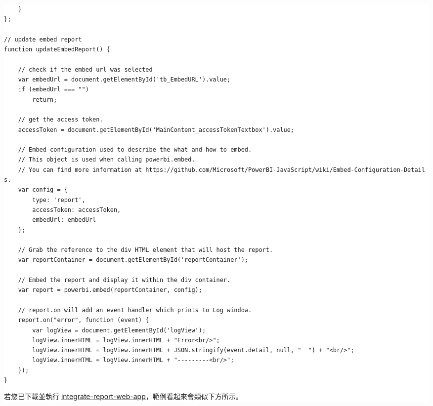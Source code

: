 ```
    }
};

// update embed report
function updateEmbedReport() {

    // check if the embed url was selected
    var embedUrl = document.getElementById('tb_EmbedURL').value;
    if (embedUrl === "")
        return;

    // get the access token.
    accessToken = document.getElementById('MainContent_accessTokenTextbox').value;

    // Embed configuration used to describe the what and how to embed.
    // This object is used when calling powerbi.embed.
    // You can find more information at https://github.com/Microsoft/PowerBI-JavaScript/wiki/Embed-Configuration-Details.
    var config = {
        type: 'report',
        accessToken: accessToken,
        embedUrl: embedUrl
    };

    // Grab the reference to the div HTML element that will host the report.
    var reportContainer = document.getElementById('reportContainer');

    // Embed the report and display it within the div container.
    var report = powerbi.embed(reportContainer, config);

    // report.on will add an event handler which prints to Log window.
    report.on("error", function (event) {
        var logView = document.getElementById('logView');
        logView.innerHTML = logView.innerHTML + "Error<br/>";
        logView.innerHTML = logView.innerHTML + JSON.stringify(event.detail, null, "  ") + "<br/>";
        logView.innerHTML = logView.innerHTML + "---------<br/>";
    });
}
```

若您已下載並執行 [integrate-report-web-app](https://github.com/Microsoft/PowerBI-Developer-Samples/tree/master/User%20Owns%20Data/integrate-report-web-app)，範例看起來會類似下方所示。
